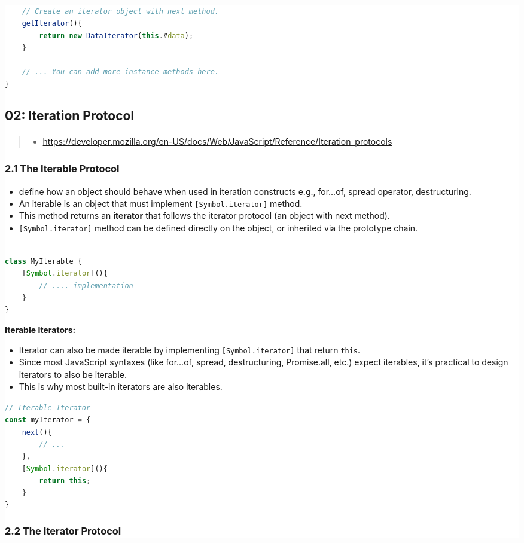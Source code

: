 ```js
    // Create an iterator object with next method.
    getIterator(){
        return new DataIterator(this.#data);
    }

    // ... You can add more instance methods here.
}

```

## 02: Iteration Protocol

> - https://developer.mozilla.org/en-US/docs/Web/JavaScript/Reference/Iteration_protocols

### 2.1 The Iterable Protocol

- define how an object should behave when used in iteration constructs e.g., for...of, spread operator, destructuring.
- An iterable is an object that must implement `[Symbol.iterator]` method.
- This method returns an **iterator** that follows the iterator protocol (an object with next method).
- `[Symbol.iterator]` method can be defined directly on the object, or inherited via the prototype chain.


```js

class MyIterable {
    [Symbol.iterator](){
        // .... implementation
    }
}
```

**Iterable Iterators:**
- Iterator can also be made iterable by implementing `[Symbol.iterator]` that return `this`.
- Since most JavaScript syntaxes (like for...of, spread, destructuring, Promise.all, etc.) expect iterables, it’s practical to design iterators to also be iterable.
- This is why most built-in iterators are also iterables.

```js
// Iterable Iterator
const myIterator = {
    next(){
        // ...
    },
    [Symbol.iterator](){
        return this;
    }
}

```

### 2.2 The Iterator Protocol

